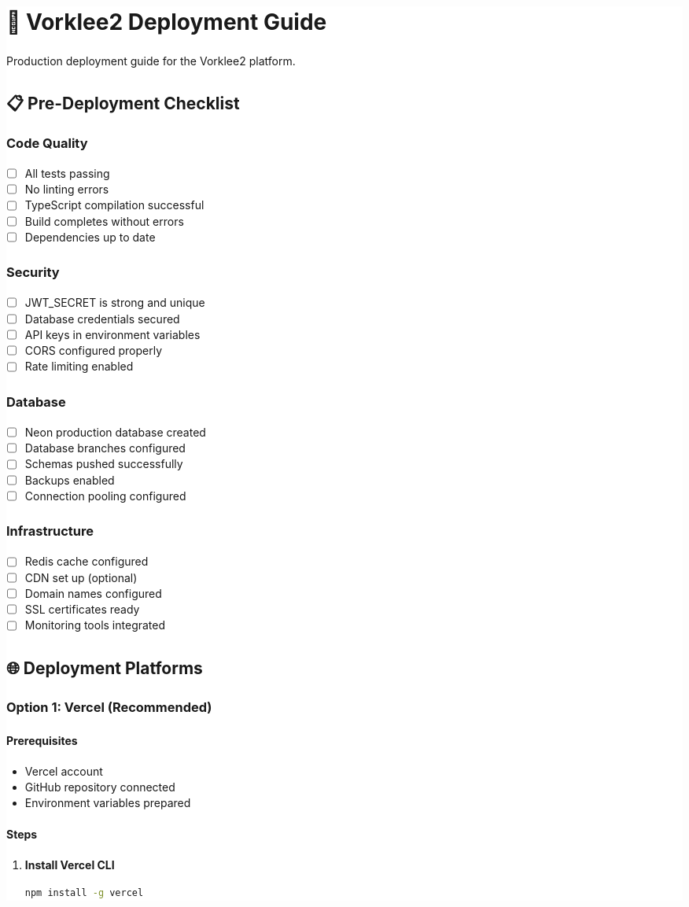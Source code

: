 # 🚀 Vorklee2 Deployment Guide

Production deployment guide for the Vorklee2 platform.

## 📋 Pre-Deployment Checklist

### Code Quality
- [ ] All tests passing
- [ ] No linting errors
- [ ] TypeScript compilation successful
- [ ] Build completes without errors
- [ ] Dependencies up to date

### Security
- [ ] JWT_SECRET is strong and unique
- [ ] Database credentials secured
- [ ] API keys in environment variables
- [ ] CORS configured properly
- [ ] Rate limiting enabled

### Database
- [ ] Neon production database created
- [ ] Database branches configured
- [ ] Schemas pushed successfully
- [ ] Backups enabled
- [ ] Connection pooling configured

### Infrastructure
- [ ] Redis cache configured
- [ ] CDN set up (optional)
- [ ] Domain names configured
- [ ] SSL certificates ready
- [ ] Monitoring tools integrated

## 🌐 Deployment Platforms

### Option 1: Vercel (Recommended)

#### Prerequisites
- Vercel account
- GitHub repository connected
- Environment variables prepared

#### Steps

1. **Install Vercel CLI**
   ```bash
   npm install -g vercel
   ```
